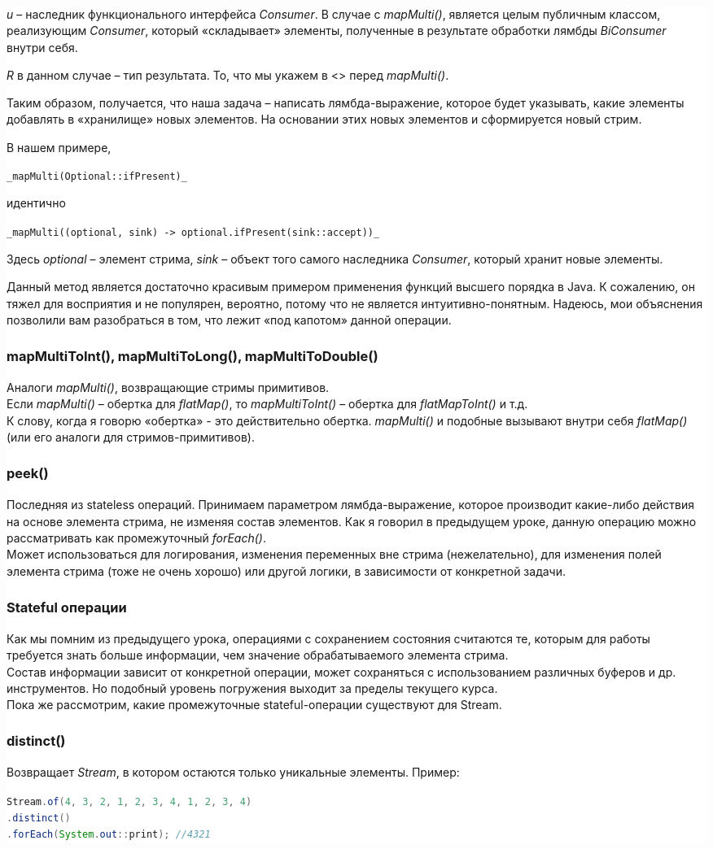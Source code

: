 _u_ – наследник функционального интерфейса _Consumer_. В случае с _mapMulti()_, является целым публичным классом, реализующим _Consumer_, который «складывает» элементы, полученные в результате обработки лямбды _BiConsumer_ внутри себя.

_R_ в данном случае – тип результата. То, что мы укажем в <> перед _mapMulti()_.

Таким образом, получается, что наша задача – написать лямбда-выражение, которое будет указывать, какие элементы добавлять в «хранилище» новых элементов. На основании этих новых элементов и сформируется новый стрим.

В нашем примере,

    _mapMulti(Optional::ifPresent)_

идентично

    _mapMulti((optional, sink) -> optional.ifPresent(sink::accept))_

Здесь _optional_ – элемент стрима, _sink_ – объект того самого наследника _Consumer_, который хранит новые элементы.

Данный метод является достаточно красивым примером применения функций высшего порядка в Java. К сожалению, он тяжел для восприятия и не популярен, вероятно, потому что не является интуитивно-понятным. Надеюсь, мои объяснения позволили вам разобраться в том, что лежит «под капотом» данной операции.

### mapMultiToInt(), mapMultiToLong(), mapMultiToDouble()

Аналоги _mapMulti()_, возвращающие стримы примитивов.  
Если _mapMulti()_ – обертка для _flatMap()_, то _mapMultiToInt()_ – обертка для _flatMapToInt()_ и т.д.  
К слову, когда я говорю «обертка» - это действительно обертка. _mapMulti()_ и подобные вызывают внутри себя _flatMap()_ (или его аналоги для стримов-примитивов).

### peek()

Последняя из stateless операций. Принимаем параметром лямбда-выражение, которое производит какие-либо действия на основе элемента стрима, не изменяя состав элементов. Как я говорил в предыдущем уроке, данную операцию можно рассматривать как промежуточный _forEach()_.  
Может использоваться для логирования, изменения переменных вне стрима (нежелательно), для изменения полей элемента стрима (тоже не очень хорошо) или другой логики, в зависимости от конкретной задачи.

### Stateful операции

Как мы помним из предыдущего урока, операциями с сохранением состояния считаются те, которым для работы требуется знать больше информации, чем значение обрабатываемого элемента стрима.  
Состав информации зависит от конкретной операции, может сохраняться с использованием различных буферов и др. инструментов. Но подобный уровень погружения выходит за пределы текущего курса.  
Пока же рассмотрим, какие промежуточные stateful-операции существуют для Stream.

### distinct()

Возвращает _Stream_, в котором остаются только уникальные элементы. Пример:

```java
Stream.of(4, 3, 2, 1, 2, 3, 4, 1, 2, 3, 4)
.distinct()
.forEach(System.out::print); //4321
```
